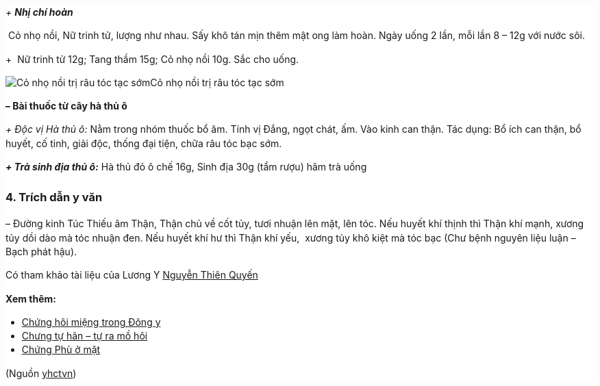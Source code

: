 *+ **Nhị chí hoàn***

 Cỏ nhọ nồi, Nữ trinh tử, lượng như nhau. Sấy khô tán mịn thêm mật ong làm hoàn. Ngày uống 2 lần, mỗi lần 8 – 12g với nước sôi. 

+  Nữ trinh tử 12g; Tang thầm 15g; Cỏ nhọ nồi 10g. Sắc cho uống. 

![Cỏ nhọ nồi trị râu tóc tạc sớm](/imgs/yhctvn/Co-nho-noi-tri-rau-toc-tac-som.jpg)Cỏ nhọ nồi trị râu tóc tạc sớm

**– Bài thuốc từ cây hà thủ ô**

*+ Độc vị Hà thủ ô:* Nằm trong nhóm thuốc bổ âm. Tính vị Đắng, ngọt chát, ấm. Vào kinh can thận. Tác dụng: Bổ ích can thận, bổ huyết, cố tinh, giải độc, thống đại tiện, chữa râu tóc bạc sớm.

***+ Trà sinh địa thủ ô:*** Hà thủ đỏ ô chế 16g, Sinh địa 30g (tẩm rượu) hãm trà uống

### **4. Trích dẫn y văn**

– Đường kinh Túc Thiếu âm Thận, Thận chủ về cốt tủy, tươi nhuận lên mặt, lên tóc. Nếu huyết khí thịnh thì Thận khí mạnh, xương tủy dồi dào mà tóc nhuận đen. Nếu huyết khí hư thì Thận khí yếu,  xương tủy khô kiệt mà tóc bạc (Chư bệnh nguyên liệu luận – Bạch phát hậu).

Có tham khảo tài liệu của Lương Y [Nguyễn Thiên Quyến](/yhctvn/author/nguyenthienquyen)

**Xem thêm:**

* [Chứng hôi miệng trong Đông y](/yhctvn/chung-hoi-mieng-trong-dong-y)
* [Chưng tự hãn – tự ra mồ hôi](/yhctvn/chung-tu-han-tu-ra-mo-hoi)
* [Chứng Phù ở mặt](/yhctvn/chung-phu-o-mat)

(Nguồn <a href="https://yhctvn.com/chung-rau-toc-bac-som/" target="_blank">yhctvn</a>)
